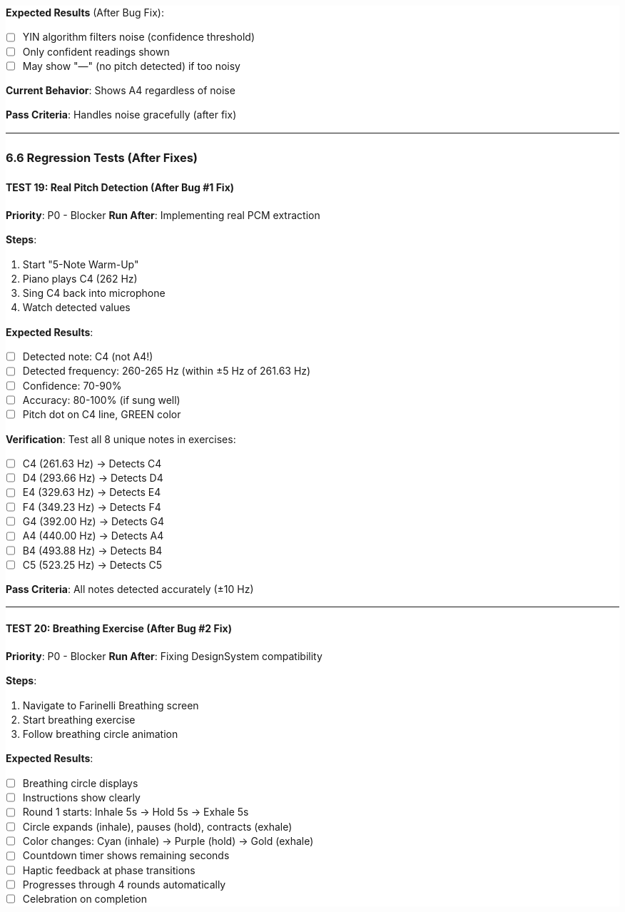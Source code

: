 **Expected Results** (After Bug Fix):
- [ ] YIN algorithm filters noise (confidence threshold)
- [ ] Only confident readings shown
- [ ] May show "—" (no pitch detected) if too noisy

**Current Behavior**: Shows A4 regardless of noise

**Pass Criteria**: Handles noise gracefully (after fix)

---

### 6.6 Regression Tests (After Fixes)

#### TEST 19: Real Pitch Detection (After Bug #1 Fix)
**Priority**: P0 - Blocker
**Run After**: Implementing real PCM extraction

**Steps**:
1. Start "5-Note Warm-Up"
2. Piano plays C4 (262 Hz)
3. Sing C4 back into microphone
4. Watch detected values

**Expected Results**:
- [ ] Detected note: C4 (not A4!)
- [ ] Detected frequency: 260-265 Hz (within ±5 Hz of 261.63 Hz)
- [ ] Confidence: 70-90%
- [ ] Accuracy: 80-100% (if sung well)
- [ ] Pitch dot on C4 line, GREEN color

**Verification**:
Test all 8 unique notes in exercises:
- [ ] C4 (261.63 Hz) → Detects C4
- [ ] D4 (293.66 Hz) → Detects D4
- [ ] E4 (329.63 Hz) → Detects E4
- [ ] F4 (349.23 Hz) → Detects F4
- [ ] G4 (392.00 Hz) → Detects G4
- [ ] A4 (440.00 Hz) → Detects A4
- [ ] B4 (493.88 Hz) → Detects B4
- [ ] C5 (523.25 Hz) → Detects C5

**Pass Criteria**: All notes detected accurately (±10 Hz)

---

#### TEST 20: Breathing Exercise (After Bug #2 Fix)
**Priority**: P0 - Blocker
**Run After**: Fixing DesignSystem compatibility

**Steps**:
1. Navigate to Farinelli Breathing screen
2. Start breathing exercise
3. Follow breathing circle animation

**Expected Results**:
- [ ] Breathing circle displays
- [ ] Instructions show clearly
- [ ] Round 1 starts: Inhale 5s → Hold 5s → Exhale 5s
- [ ] Circle expands (inhale), pauses (hold), contracts (exhale)
- [ ] Color changes: Cyan (inhale) → Purple (hold) → Gold (exhale)
- [ ] Countdown timer shows remaining seconds
- [ ] Haptic feedback at phase transitions
- [ ] Progresses through 4 rounds automatically
- [ ] Celebration on completion
